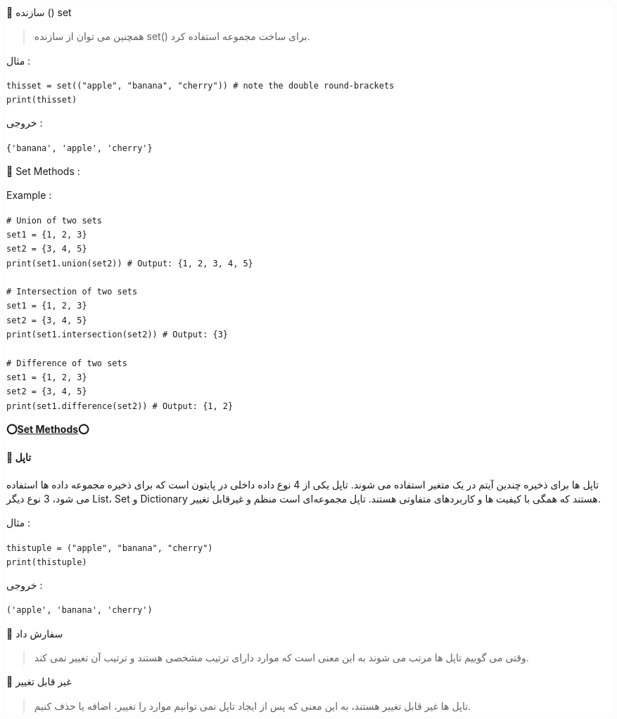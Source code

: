 🔶 سازنده () set
> همچنین می توان از سازنده set() برای ساخت مجموعه استفاده کرد.

مثال :
```python:
thisset = set(("apple", "banana", "cherry")) # note the double round-brackets
print(thisset)
```
خروجی :
```python:
{'banana', 'apple', 'cherry'}
```

🔶 Set Methods : 

Example :
```python:
# Union of two sets
set1 = {1, 2, 3}
set2 = {3, 4, 5}
print(set1.union(set2)) # Output: {1, 2, 3, 4, 5}

# Intersection of two sets
set1 = {1, 2, 3}
set2 = {3, 4, 5}
print(set1.intersection(set2)) # Output: {3}

# Difference of two sets
set1 = {1, 2, 3}
set2 = {3, 4, 5}
print(set1.difference(set2)) # Output: {1, 2}
```

**⭕️[Set Methods](https://www.w3schools.com/python/python_sets_methods.asp)⭕️**


#### 💢 تاپل
تاپل ها برای ذخیره چندین آیتم در یک متغیر استفاده می شوند.
تاپل یکی از 4 نوع داده داخلی در پایتون است که برای ذخیره مجموعه داده ها استفاده می شود، 3 نوع دیگر List، Set و Dictionary هستند که همگی با کیفیت ها و کاربردهای متفاوتی هستند.
تاپل مجموعه‌ای است منظم و غیرقابل تغییر.

مثال :
```python:
thistuple = ("apple", "banana", "cherry")
print(thistuple)
```
خروجی :
```python:
('apple', 'banana', 'cherry')
```

🔶 سفارش داد
> وقتی می گوییم تاپل ها مرتب می شوند به این معنی است که موارد دارای ترتیب مشخصی هستند و ترتیب آن تغییر نمی کند.

🔶 غیر قابل تغییر
> تاپل ها غیر قابل تغییر هستند، به این معنی که پس از ایجاد تاپل نمی توانیم موارد را تغییر، اضافه یا حذف کنیم.
